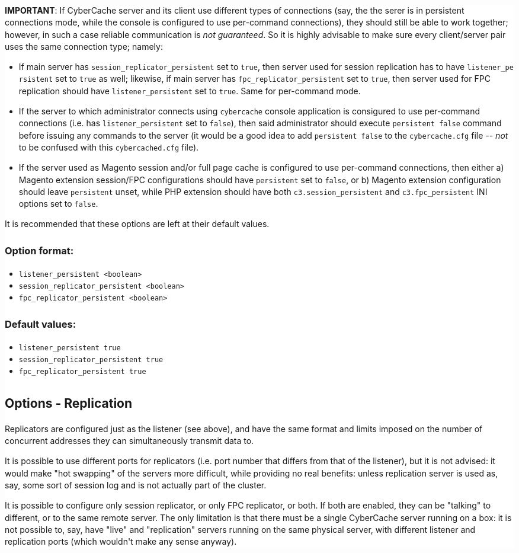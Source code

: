 **IMPORTANT**: If CyberCache server and its client use different types of
connections (say, the the serer is in persistent connections mode, while the
console is configured to use per-command connections), they should still be
able to work together; however, in such a case reliable communication is *not
guaranteed*. So it is highly advisable to make sure every client/server pair
uses the same connection type; namely:

- If main server has `session_replicator_persistent` set to `true`, then server
  used for session replication has to have `listener_persistent` set to `true`
  as well; likewise, if main server has `fpc_replicator_persistent` set to
  `true`, then server used for FPC replication should have `listener_persistent`
  set to `true`. Same for per-command mode.

- If the server to which administrator connects using `cybercache` console
  application is consigured to use per-command connections (i.e. has
  `listener_persistent` set to `false`), then said administrator should execute
  `persistent false` command before issuing any commands to the server (it would
  be a good idea to add `persistent false` to the `cybercache.cfg` file -- *not*
  to be confused with this `cybercached.cfg` file).

- If the server used as Magento session and/or full page cache is configured to
  use per-command connections, then either a) Magento extension session/FPC
  configurations should have `persistent` set to `false`, or b) Magento
  extension configuration should leave `persistent` unset, while PHP extension
  should have both `c3.session_persistent` and `c3.fpc_persistent` INI options
  set to `false`.

It is recommended that these options are left at their default values.

### Option format:

- `listener_persistent <boolean>`
- `session_replicator_persistent <boolean>`
- `fpc_replicator_persistent <boolean>`

### Default values:

- `listener_persistent true`
- `session_replicator_persistent true`
- `fpc_replicator_persistent true`

## Options - Replication

Replicators are configured just as the listener (see above), and have the same
format and limits imposed on the number of concurrent addresses they can
simultaneously transmit data to.

It is possible to use different ports for replicators (i.e. port number that
differs from that of the listener), but it is not advised: it would make "hot
swapping" of the servers more difficult, while providing no real benefits:
unless replication server is used as, say, some sort of session log and is not
actually part of the cluster.

It is possible to configure only session replicator, or only FPC replicator,
or both. If both are enabled, they can be "talking" to different, or to the
same remote server. The only limitation is that there must be a single
CyberCache server running on a box: it is not possible to, say, have "live"
and "replication" servers running on the same physical server, with different
listener and replication ports (which wouldn't make any sense anyway).
